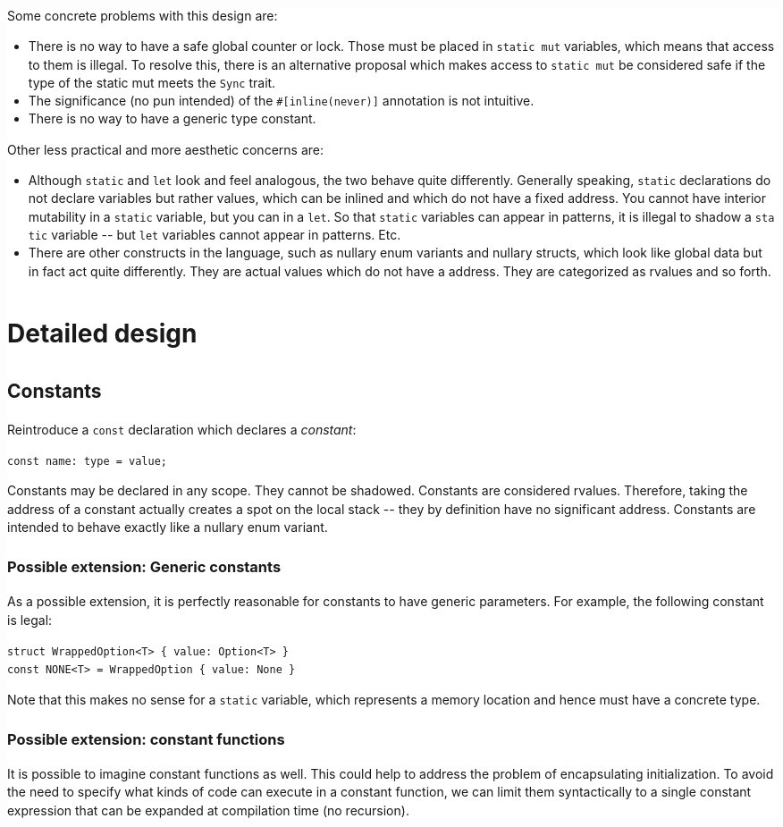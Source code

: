 Some concrete problems with this design are:

- There is no way to have a safe global counter or lock. Those must be
  placed in `static mut` variables, which means that access to them is
  illegal. To resolve this, there is an alternative proposal which
  makes access to `static mut` be considered safe if the type of the
  static mut meets the `Sync` trait.
- The significance (no pun intended) of the `#[inline(never)]` annotation
  is not intuitive.
- There is no way to have a generic type constant.

Other less practical and more aesthetic concerns are:

- Although `static` and `let` look and feel analogous, the two behave
  quite differently.  Generally speaking, `static` declarations do not
  declare variables but rather values, which can be inlined and which
  do not have a fixed address. You cannot have interior mutability in
  a `static` variable, but you can in a `let`. So that `static`
  variables can appear in patterns, it is illegal to shadow a `static`
  variable -- but `let` variables cannot appear in patterns. Etc.
- There are other constructs in the language, such as nullary enum
  variants and nullary structs, which look like global data but in
  fact act quite differently. They are actual values which do not have
  a address. They are categorized as rvalues and so forth.

# Detailed design

## Constants

Reintroduce a `const` declaration which declares a *constant*:

    const name: type = value;

Constants may be declared in any scope. They cannot be shadowed.
Constants are considered rvalues. Therefore, taking the address of a
constant actually creates a spot on the local stack -- they by
definition have no significant address. Constants are intended to
behave exactly like a nullary enum variant.

### Possible extension: Generic constants

As a possible extension, it is perfectly reasonable for constants to
have generic parameters. For example, the following constant is legal:

    struct WrappedOption<T> { value: Option<T> }
    const NONE<T> = WrappedOption { value: None }

Note that this makes no sense for a `static` variable, which represents
a memory location and hence must have a concrete type.

### Possible extension: constant functions

It is possible to imagine constant functions as well. This could help
to address the problem of encapsulating initialization. To avoid the
need to specify what kinds of code can execute in a constant function,
we can limit them syntactically to a single constant expression that
can be expanded at compilation time (no recursion).
